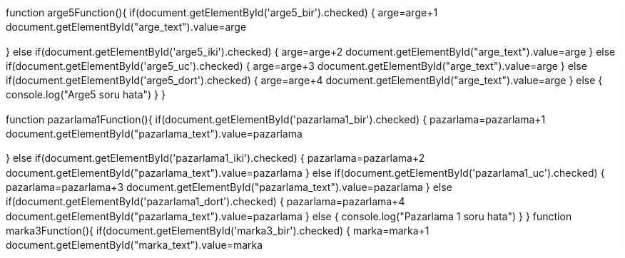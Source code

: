   function arge5Function(){
  if(document.getElementById('arge5_bir').checked) 
  {
    arge=arge+1
    document.getElementById("arge_text").value=arge
    
  }
  else if(document.getElementById('arge5_iki').checked) 
  {
    arge=arge+2
    document.getElementById("arge_text").value=arge
  }
  else if(document.getElementById('arge5_uc').checked) 
  {
    arge=arge+3
    document.getElementById("arge_text").value=arge
  }
  else if(document.getElementById('arge5_dort').checked) 
  {
    arge=arge+4
    document.getElementById("arge_text").value=arge
  }
  else
  {
    console.log("Arge5 soru hata")
  }
  }
  
  function pazarlama1Function(){
  if(document.getElementById('pazarlama1_bir').checked) 
  {
    pazarlama=pazarlama+1
    document.getElementById("pazarlama_text").value=pazarlama
    
  }
  else if(document.getElementById('pazarlama1_iki').checked) 
  {
    pazarlama=pazarlama+2
    document.getElementById("pazarlama_text").value=pazarlama
  }
  else if(document.getElementById('pazarlama1_uc').checked) 
  {
    pazarlama=pazarlama+3
    document.getElementById("pazarlama_text").value=pazarlama
  }
  else if(document.getElementById('pazarlama1_dort').checked) 
  {
    pazarlama=pazarlama+4
    document.getElementById("pazarlama_text").value=pazarlama
  }
  else
  {
    console.log("Pazarlama 1 soru hata")
  }
  }
  function marka3Function(){
  if(document.getElementById('marka3_bir').checked) 
  {
    marka=marka+1
    document.getElementById("marka_text").value=marka
    